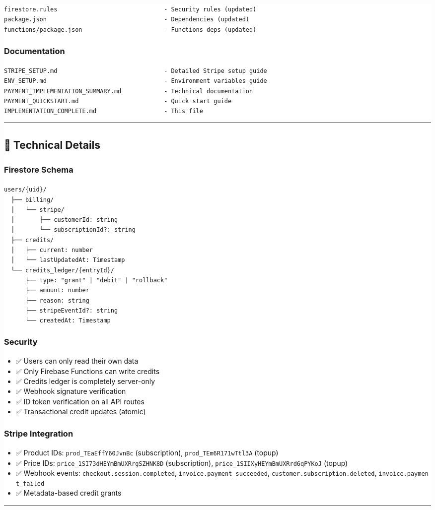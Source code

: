 ```
firestore.rules                              - Security rules (updated)
package.json                                 - Dependencies (updated)
functions/package.json                       - Functions deps (updated)
```

### Documentation

```
STRIPE_SETUP.md                              - Detailed Stripe setup guide
ENV_SETUP.md                                 - Environment variables guide
PAYMENT_IMPLEMENTATION_SUMMARY.md            - Technical documentation
PAYMENT_QUICKSTART.md                        - Quick start guide
IMPLEMENTATION_COMPLETE.md                   - This file
```

---

## 🔧 Technical Details

### Firestore Schema

```
users/{uid}/
  ├── billing/
  │   └── stripe/
  │       ├── customerId: string
  │       └── subscriptionId?: string
  ├── credits/
  │   ├── current: number
  │   └── lastUpdatedAt: Timestamp
  └── credits_ledger/{entryId}/
      ├── type: "grant" | "debit" | "rollback"
      ├── amount: number
      ├── reason: string
      ├── stripeEventId?: string
      └── createdAt: Timestamp
```

### Security

- ✅ Users can only read their own data
- ✅ Only Firebase Functions can write credits
- ✅ Credits ledger is completely server-only
- ✅ Webhook signature verification
- ✅ ID token verification on all API routes
- ✅ Transactional credit updates (atomic)

### Stripe Integration

- ✅ Product IDs: `prod_TEaEffY60JvnBc` (subscription), `prod_TEm6R171wTtl3A` (topup)
- ✅ Price IDs: `price_1SI73dHEYmBmUXRrgSZHNK8D` (subscription), `price_1SIIXyHEYmBmUXRrd6qPYKoJ` (topup)
- ✅ Webhook events: `checkout.session.completed`, `invoice.payment_succeeded`, `customer.subscription.deleted`, `invoice.payment_failed`
- ✅ Metadata-based credit grants

---